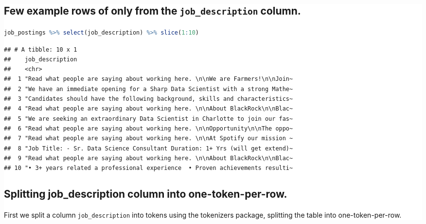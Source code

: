 ## Few example rows of only from the `job_description` column.

``` r
job_postings %>% select(job_description) %>% slice(1:10)
```

    ## # A tibble: 10 x 1
    ##    job_description                                                              
    ##    <chr>                                                                        
    ##  1 "Read what people are saying about working here. \n\nWe are Farmers!\n\nJoin~
    ##  2 "We have an immediate opening for a Sharp Data Scientist with a strong Mathe~
    ##  3 "Candidates should have the following background, skills and characteristics~
    ##  4 "Read what people are saying about working here. \n\nAbout BlackRock\n\nBlac~
    ##  5 "We are seeking an extraordinary Data Scientist in Charlotte to join our fas~
    ##  6 "Read what people are saying about working here. \n\nOpportunity\n\nThe oppo~
    ##  7 "Read what people are saying about working here. \n\nAt Spotify our mission ~
    ##  8 "Job Title: - Sr. Data Science Consultant Duration: 1+ Yrs (will get extend)~
    ##  9 "Read what people are saying about working here. \n\nAbout BlackRock\n\nBlac~
    ## 10 "• 3+ years related a professional experience  • Proven achievements resulti~

## Splitting job\_description column into one-token-per-row.

First we split a column `job_description` into tokens using the
tokenizers package, splitting the table into one-token-per-row.
